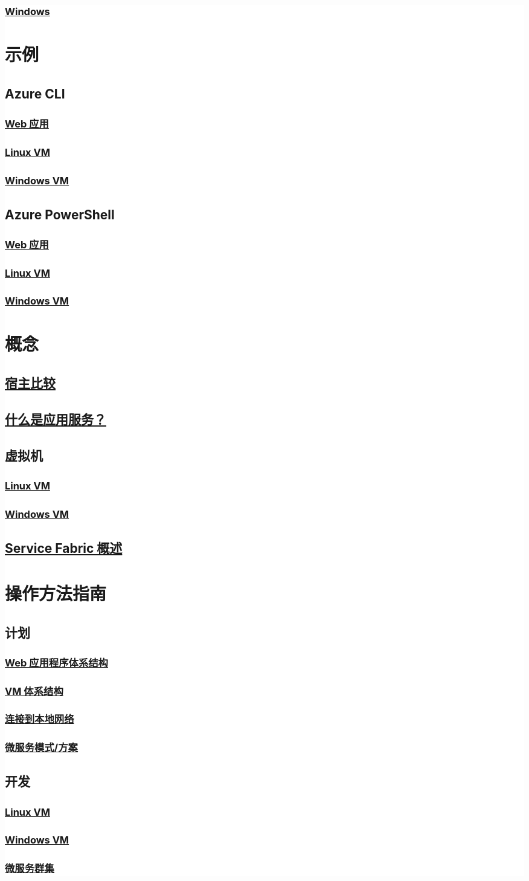 ### [Windows](/virtual-machines/windows/tutorial-manage-vm)

# 示例
## Azure CLI
### [Web 应用](/app-service-web/app-service-cli-samples)
### [Linux VM](/virtual-machines/linux/cli-samples)
### [Windows VM](/virtual-machines/windows/cli-samples)
## Azure PowerShell
### [Web 应用](/app-service-web/app-service-powershell-samples)
### [Linux VM](/virtual-machines/linux/powershell-samples)
### [Windows VM](/virtual-machines/windows/powershell-samples)

# 概念
## [宿主比较](/app-service-web/choose-web-site-cloud-service-vm)
## [什么是应用服务？](/app-service/app-service-web-overview)
## 虚拟机
### [Linux VM](/virtual-machines/linux/overview)
### [Windows VM](/virtual-machines/windows/overview)
## [Service Fabric 概述](/service-fabric/service-fabric-overview)

# 操作方法指南
## 计划
### [Web 应用程序体系结构](https://docs.microsoft.com/azure/architecture/reference-architectures/managed-web-app/)
### [VM 体系结构](https://docs.microsoft.com/azure/architecture/reference-architectures/virtual-machines-windows/)
### [连接到本地网络](https://docs.microsoft.com/azure/architecture/reference-architectures/hybrid-networking/)
### [微服务模式/方案](/service-fabric/service-fabric-patterns-and-scenarios)
## 开发
### [Linux VM](/virtual-machines/linux/create-ssh-secured-vm-from-template)
### [Windows VM](/virtual-machines/windows/ps-template)
### [微服务群集](/service-fabric/service-fabric-cluster-creation-via-portal)
